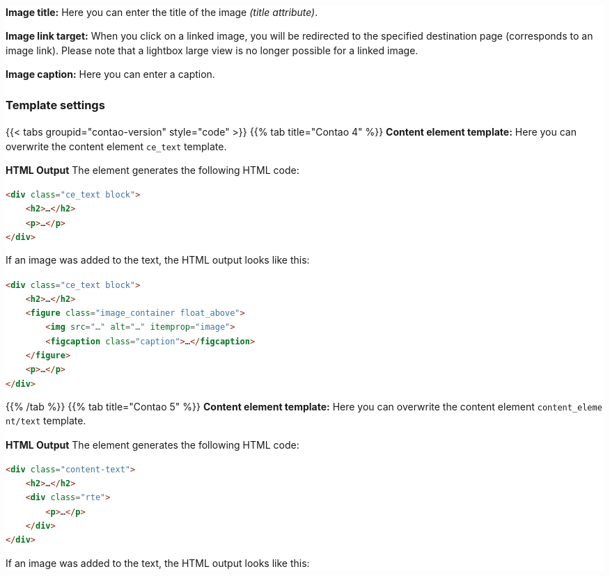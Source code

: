 **Image title:** Here you can enter the title of the image *(title attribute)*.

**Image link target:** When you click on a linked image, you will be redirected to the specified destination page 
(corresponds to an image link). Please note that a lightbox large view is no longer possible for a linked image.

**Image caption:** Here you can enter a caption.


### Template settings

{{< tabs groupid="contao-version" style="code" >}}
{{% tab title="Contao 4" %}}
**Content element template:** Here you can overwrite the content element `ce_text` template.

**HTML Output**
The element generates the following HTML code:

```html
<div class="ce_text block">
    <h2>…</h2>
    <p>…</p>
</div>
```

If an image was added to the text, the HTML output looks like this:

```html
<div class="ce_text block">
    <h2>…</h2>
    <figure class="image_container float_above">
        <img src="…" alt="…" itemprop="image">
        <figcaption class="caption">…</figcaption>
    </figure>
    <p>…</p> 
</div>
```
{{% /tab %}}
{{% tab title="Contao 5" %}}
**Content element template:** Here you can overwrite the content element `content_element/text` template.

**HTML Output**
The element generates the following HTML code:

```html
<div class="content-text">
    <h2>…</h2>
    <div class="rte">
        <p>…</p>
    </div>
</div>
```

If an image was added to the text, the HTML output looks like this:
